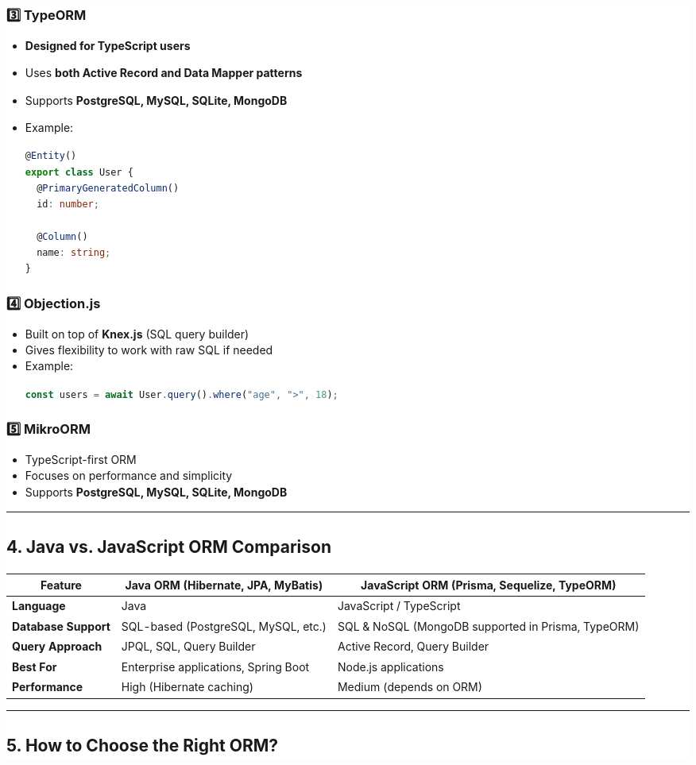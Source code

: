 ### **3️⃣ TypeORM**

- **Designed for TypeScript users**
- Uses **both Active Record and Data Mapper patterns**
- Supports **PostgreSQL, MySQL, SQLite, MongoDB**
- Example:

  ```typescript
  @Entity()
  export class User {
    @PrimaryGeneratedColumn()
    id: number;

    @Column()
    name: string;
  }
  ```

### **4️⃣ Objection.js**

- Built on top of **Knex.js** (SQL query builder)
- Gives flexibility to work with raw SQL if needed
- Example:
  ```javascript
  const users = await User.query().where("age", ">", 18);
  ```

### **5️⃣ MikroORM**

- TypeScript-first ORM
- Focuses on performance and simplicity
- Supports **PostgreSQL, MySQL, SQLite, MongoDB**

---

## **4. Java vs. JavaScript ORM Comparison**

| Feature              | Java ORM (Hibernate, JPA, MyBatis)   | JavaScript ORM (Prisma, Sequelize, TypeORM)        |
| -------------------- | ------------------------------------ | -------------------------------------------------- |
| **Language**         | Java                                 | JavaScript / TypeScript                            |
| **Database Support** | SQL-based (PostgreSQL, MySQL, etc.)  | SQL & NoSQL (MongoDB supported in Prisma, TypeORM) |
| **Query Approach**   | JPQL, SQL, Query Builder             | Active Record, Query Builder                       |
| **Best For**         | Enterprise applications, Spring Boot | Node.js applications                               |
| **Performance**      | High (Hibernate caching)             | Medium (depends on ORM)                            |

---

## **5. How to Choose the Right ORM?**
